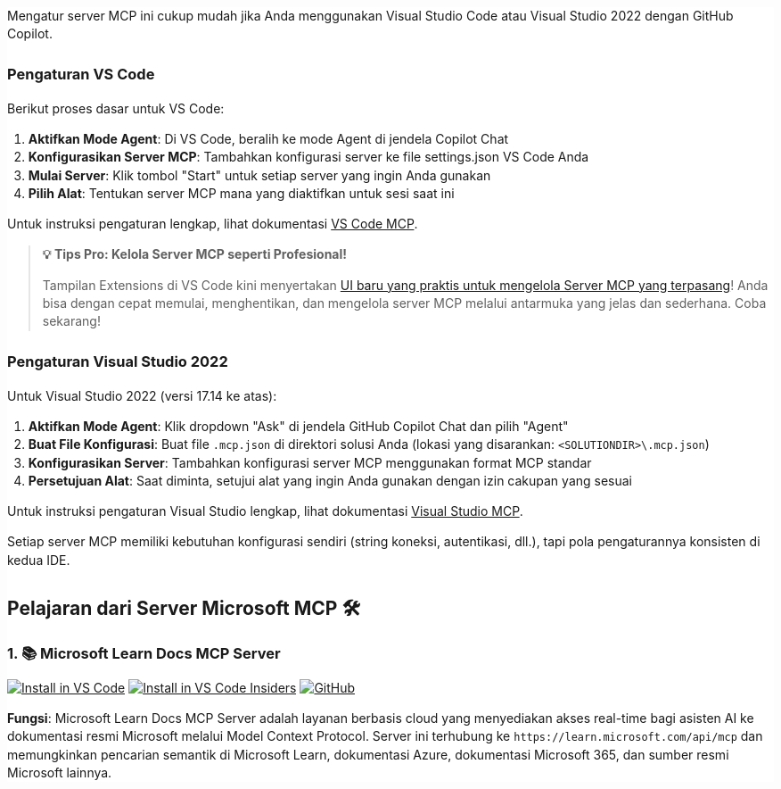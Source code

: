 Mengatur server MCP ini cukup mudah jika Anda menggunakan Visual Studio Code atau Visual Studio 2022 dengan GitHub Copilot.

### Pengaturan VS Code

Berikut proses dasar untuk VS Code:

1. **Aktifkan Mode Agent**: Di VS Code, beralih ke mode Agent di jendela Copilot Chat  
2. **Konfigurasikan Server MCP**: Tambahkan konfigurasi server ke file settings.json VS Code Anda  
3. **Mulai Server**: Klik tombol "Start" untuk setiap server yang ingin Anda gunakan  
4. **Pilih Alat**: Tentukan server MCP mana yang diaktifkan untuk sesi saat ini

Untuk instruksi pengaturan lengkap, lihat dokumentasi [VS Code MCP](https://code.visualstudio.com/docs/copilot/copilot-mcp).

> **💡 Tips Pro: Kelola Server MCP seperti Profesional!**  
>  
> Tampilan Extensions di VS Code kini menyertakan [UI baru yang praktis untuk mengelola Server MCP yang terpasang](https://code.visualstudio.com/docs/copilot/chat/mcp-servers#_use-mcp-tools-in-agent-mode)! Anda bisa dengan cepat memulai, menghentikan, dan mengelola server MCP melalui antarmuka yang jelas dan sederhana. Coba sekarang!

### Pengaturan Visual Studio 2022

Untuk Visual Studio 2022 (versi 17.14 ke atas):

1. **Aktifkan Mode Agent**: Klik dropdown "Ask" di jendela GitHub Copilot Chat dan pilih "Agent"  
2. **Buat File Konfigurasi**: Buat file `.mcp.json` di direktori solusi Anda (lokasi yang disarankan: `<SOLUTIONDIR>\.mcp.json`)  
3. **Konfigurasikan Server**: Tambahkan konfigurasi server MCP menggunakan format MCP standar  
4. **Persetujuan Alat**: Saat diminta, setujui alat yang ingin Anda gunakan dengan izin cakupan yang sesuai

Untuk instruksi pengaturan Visual Studio lengkap, lihat dokumentasi [Visual Studio MCP](https://learn.microsoft.com/visualstudio/ide/mcp-servers).

Setiap server MCP memiliki kebutuhan konfigurasi sendiri (string koneksi, autentikasi, dll.), tapi pola pengaturannya konsisten di kedua IDE.

## Pelajaran dari Server Microsoft MCP 🛠️

### 1. 📚 Microsoft Learn Docs MCP Server

[![Install in VS Code](https://img.shields.io/badge/VS_Code-Install_Microsoft_Docs_MCP-0098FF?style=flat-square&logo=visualstudiocode&logoColor=white)](https://vscode.dev/redirect/mcp/install?name=microsoft.docs.mcp&config=%7B%22type%22%3A%22http%22%2C%22url%22%3A%22https%3A%2F%2Flearn.microsoft.com%2Fapi%2Fmcp%22%7D) [![Install in VS Code Insiders](https://img.shields.io/badge/VS_Code_Insiders-Install_Microsoft_Docs_MCP-24bfa5?style=flat-square&logo=visualstudiocode&logoColor=white)](https://insiders.vscode.dev/redirect/mcp/install?name=microsoft.docs.mcp&config=%7B%22type%22%3A%22http%22%2C%22url%22%3A%22https%3A%2F%2Flearn.microsoft.com%2Fapi%2Fmcp%22%7D&quality=insiders) [![GitHub](https://img.shields.io/badge/GitHub-View_Repository-181717?style=flat-square&logo=github&logoColor=white)](https://github.com/microsoft/mcp)

**Fungsi**: Microsoft Learn Docs MCP Server adalah layanan berbasis cloud yang menyediakan akses real-time bagi asisten AI ke dokumentasi resmi Microsoft melalui Model Context Protocol. Server ini terhubung ke `https://learn.microsoft.com/api/mcp` dan memungkinkan pencarian semantik di Microsoft Learn, dokumentasi Azure, dokumentasi Microsoft 365, dan sumber resmi Microsoft lainnya.
